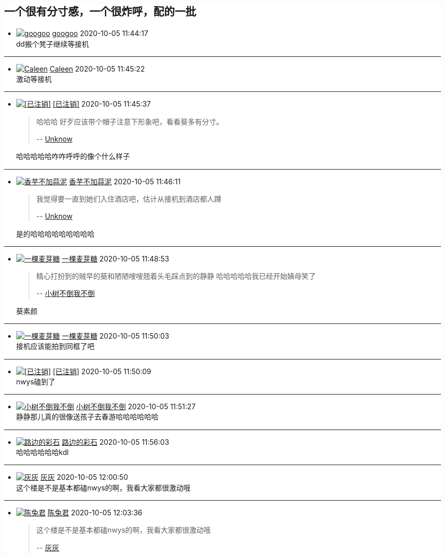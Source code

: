   一个很有分寸感，一个很炸呼，配的一批  
---
* [![googoo](../../image/icon/user_normal.jpg)](https://www.douban.com/people/219694803/)    [googoo](https://www.douban.com/people/219694803/)    2020-10-05 11:44:17  
  dd搬个凳子继续等接机  
---
* [![Caleen](../../image/icon/u4314005-10.jpg)](https://www.douban.com/people/caleenyeung/)    [Caleen](https://www.douban.com/people/caleenyeung/)    2020-10-05 11:45:22  
  激动等接机  
---
* [![[已注销]](../../image/icon/user_normal.jpg)](https://www.douban.com/people/219008874/)    [[已注销]](https://www.douban.com/people/219008874/)    2020-10-05 11:45:37  
  >哈哈哈 好歹应该带个帽子注意下形象吧，看看葵多有分寸。  
  >
  >-- [Unknow](https://www.douban.com/people/219306324/)  
  
  哈哈哈哈哈咋咋呼呼的像个什么样子  
---
* [![香芋不加蒜泥](../../image/icon/u168469439-8.jpg)](https://www.douban.com/people/168469439/)    [香芋不加蒜泥](https://www.douban.com/people/168469439/)    2020-10-05 11:46:11  
  >我觉得要一直到她们入住酒店吧，估计从接机到酒店都人蹲  
  >
  >-- [Unknow](https://www.douban.com/people/219306324/)  
  
  是的哈哈哈哈哈哈哈哈哈  
---
* [![一棵麦芽糖](../../image/icon/u114181779-2.jpg)](https://www.douban.com/people/114181779/)    [一棵麦芽糖](https://www.douban.com/people/114181779/)    2020-10-05 11:48:53  
  >精心打扮到的贼早的葵和陋陋嗖嗖翘着头毛踩点到的静静 哈哈哈哈哈我已经开始姨母笑了  
  >
  >-- [小树不倒我不倒](https://www.douban.com/people/176148055/)  
  
  葵素颜  
---
* [![一棵麦芽糖](../../image/icon/u114181779-2.jpg)](https://www.douban.com/people/114181779/)    [一棵麦芽糖](https://www.douban.com/people/114181779/)    2020-10-05 11:50:03  
  接机应该能拍到同框了吧  
---
* [![[已注销]](../../image/icon/user_normal.jpg)](https://www.douban.com/people/219592849/)    [[已注销]](https://www.douban.com/people/219592849/)    2020-10-05 11:50:09  
  nwys磕到了  
---
* [![小树不倒我不倒](../../image/icon/u176148055-1.jpg)](https://www.douban.com/people/176148055/)    [小树不倒我不倒](https://www.douban.com/people/176148055/)    2020-10-05 11:51:27  
  静静那儿真的很像送孩子去春游哈哈哈哈哈哈  
---
* [![路边的彩石](../../image/icon/u4717072-4.jpg)](https://www.douban.com/people/4717072/)    [路边的彩石](https://www.douban.com/people/4717072/)    2020-10-05 11:56:03  
  哈哈哈哈哈哈kdl  
---
* [![灰灰](../../image/icon/u223682334-3.jpg)](https://www.douban.com/people/223682334/)    [灰灰](https://www.douban.com/people/223682334/)    2020-10-05 12:00:50  
  这个楼是不是基本都磕nwys的啊，我看大家都很激动哦  
---
* [![陈兔君](../../image/icon/u148794815-2.jpg)](https://www.douban.com/people/148794815/)    [陈兔君](https://www.douban.com/people/148794815/)    2020-10-05 12:03:36  
  >这个楼是不是基本都磕nwys的啊，我看大家都很激动哦  
  >
  >-- [灰灰](https://www.douban.com/people/223682334/)  
  